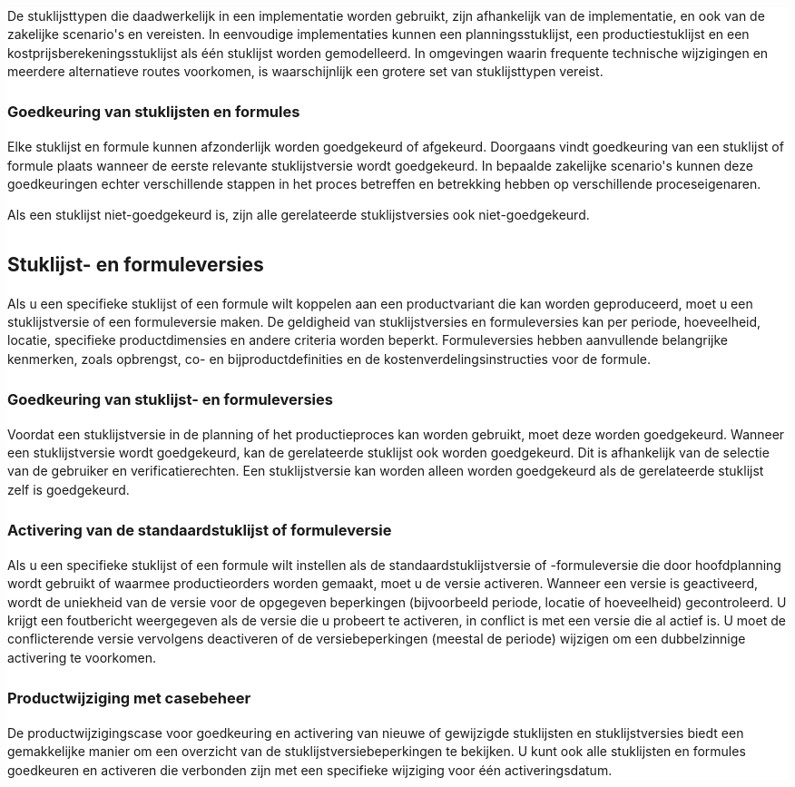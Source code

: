 De stuklijsttypen die daadwerkelijk in een implementatie worden gebruikt, zijn afhankelijk van de implementatie, en ook van de zakelijke scenario's en vereisten. In eenvoudige implementaties kunnen een planningsstuklijst, een productiestuklijst en een kostprijsberekeningsstuklijst als één stuklijst worden gemodelleerd. In omgevingen waarin frequente technische wijzigingen en meerdere alternatieve routes voorkomen, is waarschijnlijk een grotere set van stuklijsttypen vereist.

### <a name="approval-of-boms-and-formulas"></a>Goedkeuring van stuklijsten en formules

Elke stuklijst en formule kunnen afzonderlijk worden goedgekeurd of afgekeurd. Doorgaans vindt goedkeuring van een stuklijst of formule plaats wanneer de eerste relevante stuklijstversie wordt goedgekeurd. In bepaalde zakelijke scenario's kunnen deze goedkeuringen echter verschillende stappen in het proces betreffen en betrekking hebben op verschillende proceseigenaren.  

Als een stuklijst niet-goedgekeurd is, zijn alle gerelateerde stuklijstversies ook niet-goedgekeurd.

## <a name="bom-and-formula-versions"></a>Stuklijst- en formuleversies
Als u een specifieke stuklijst of een formule wilt koppelen aan een productvariant die kan worden geproduceerd, moet u een stuklijstversie of een formuleversie maken. De geldigheid van stuklijstversies en formuleversies kan per periode, hoeveelheid, locatie, specifieke productdimensies en andere criteria worden beperkt. Formuleversies hebben aanvullende belangrijke kenmerken, zoals opbrengst, co- en bijproductdefinities en de kostenverdelingsinstructies voor de formule.

### <a name="approval-of-bom-and-formula-versions"></a>Goedkeuring van stuklijst- en formuleversies

Voordat een stuklijstversie in de planning of het productieproces kan worden gebruikt, moet deze worden goedgekeurd. Wanneer een stuklijstversie wordt goedgekeurd, kan de gerelateerde stuklijst ook worden goedgekeurd. Dit is afhankelijk van de selectie van de gebruiker en verificatierechten. Een stuklijstversie kan worden alleen worden goedgekeurd als de gerelateerde stuklijst zelf is goedgekeurd.

### <a name="activation-of-the-default-bom-or-formula-version"></a>Activering van de standaardstuklijst of formuleversie

Als u een specifieke stuklijst of een formule wilt instellen als de standaardstuklijstversie of -formuleversie die door hoofdplanning wordt gebruikt of waarmee productieorders worden gemaakt, moet u de versie activeren. Wanneer een versie is geactiveerd, wordt de uniekheid van de versie voor de opgegeven beperkingen (bijvoorbeeld periode, locatie of hoeveelheid) gecontroleerd. U krijgt een foutbericht weergegeven als de versie die u probeert te activeren, in conflict is met een versie die al actief is. U moet de conflicterende versie vervolgens deactiveren of de versiebeperkingen (meestal de periode) wijzigen om een dubbelzinnige activering te voorkomen.

### <a name="product-change-with-case-management"></a>Productwijziging met casebeheer

De productwijzigingscase voor goedkeuring en activering van nieuwe of gewijzigde stuklijsten en stuklijstversies biedt een gemakkelijke manier om een overzicht van de stuklijstversiebeperkingen te bekijken. U kunt ook alle stuklijsten en formules goedkeuren en activeren die verbonden zijn met een specifieke wijziging voor één activeringsdatum.
